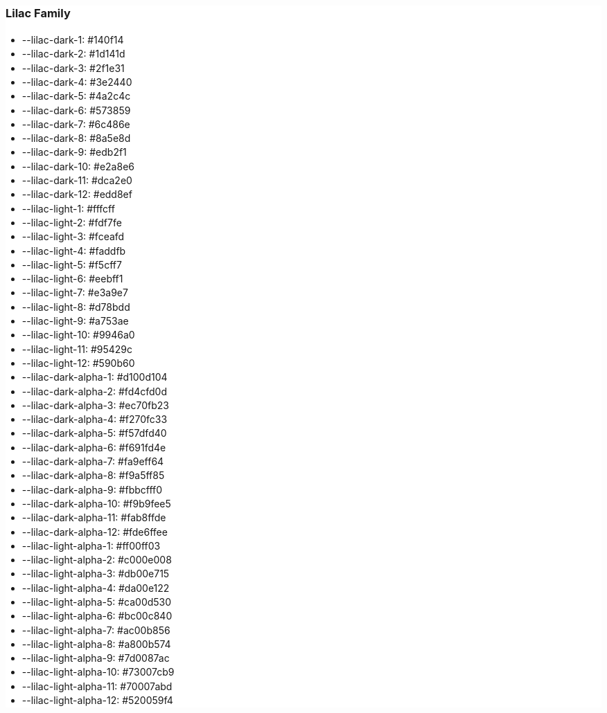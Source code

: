 ### Lilac Family

- --lilac-dark-1: #140f14
- --lilac-dark-2: #1d141d
- --lilac-dark-3: #2f1e31
- --lilac-dark-4: #3e2440
- --lilac-dark-5: #4a2c4c
- --lilac-dark-6: #573859
- --lilac-dark-7: #6c486e
- --lilac-dark-8: #8a5e8d
- --lilac-dark-9: #edb2f1
- --lilac-dark-10: #e2a8e6
- --lilac-dark-11: #dca2e0
- --lilac-dark-12: #edd8ef
- --lilac-light-1: #fffcff
- --lilac-light-2: #fdf7fe
- --lilac-light-3: #fceafd
- --lilac-light-4: #faddfb
- --lilac-light-5: #f5cff7
- --lilac-light-6: #eebff1
- --lilac-light-7: #e3a9e7
- --lilac-light-8: #d78bdd
- --lilac-light-9: #a753ae
- --lilac-light-10: #9946a0
- --lilac-light-11: #95429c
- --lilac-light-12: #590b60
- --lilac-dark-alpha-1: #d100d104
- --lilac-dark-alpha-2: #fd4cfd0d
- --lilac-dark-alpha-3: #ec70fb23
- --lilac-dark-alpha-4: #f270fc33
- --lilac-dark-alpha-5: #f57dfd40
- --lilac-dark-alpha-6: #f691fd4e
- --lilac-dark-alpha-7: #fa9eff64
- --lilac-dark-alpha-8: #f9a5ff85
- --lilac-dark-alpha-9: #fbbcfff0
- --lilac-dark-alpha-10: #f9b9fee5
- --lilac-dark-alpha-11: #fab8ffde
- --lilac-dark-alpha-12: #fde6ffee
- --lilac-light-alpha-1: #ff00ff03
- --lilac-light-alpha-2: #c000e008
- --lilac-light-alpha-3: #db00e715
- --lilac-light-alpha-4: #da00e122
- --lilac-light-alpha-5: #ca00d530
- --lilac-light-alpha-6: #bc00c840
- --lilac-light-alpha-7: #ac00b856
- --lilac-light-alpha-8: #a800b574
- --lilac-light-alpha-9: #7d0087ac
- --lilac-light-alpha-10: #73007cb9
- --lilac-light-alpha-11: #70007abd
- --lilac-light-alpha-12: #520059f4
